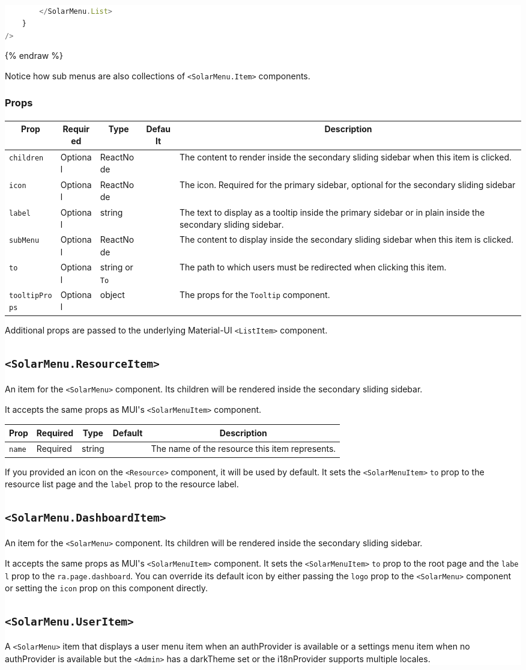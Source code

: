 ```jsx
        </SolarMenu.List>
    }
/>
```
{% endraw %}

Notice how sub menus are also collections of `<SolarMenu.Item>` components.

### Props

| Prop           | Required | Type           | Default | Description                                                                                                   |
| -------------- | -------- | -------------- | ------- | ------------------------------------------------------------------------------------------------------------- |
| `children`     | Optional | ReactNode      |         | The content to render inside the secondary sliding sidebar when this item is clicked.                         |
| `icon`         | Optional | ReactNode      |         | The icon. Required for the primary sidebar, optional for the secondary sliding sidebar                        |
| `label`        | Optional | string         |         | The text to display as a tooltip inside the primary sidebar or in plain inside the secondary sliding sidebar. |
| `subMenu`      | Optional | ReactNode      |         | The content to display inside the secondary sliding sidebar when this item is clicked.                        |
| `to`           | Optional | string or `To` |         | The path to which users must be redirected when clicking this item.                                           |
| `tooltipProps` | Optional | object         |         | The props for the `Tooltip` component.                                                                        |

Additional props are passed to the underlying Material-UI `<ListItem>` component.

## `<SolarMenu.ResourceItem>`

An item for the `<SolarMenu>` component. Its children will be rendered inside the secondary sliding sidebar.

It accepts the same props as MUI's `<SolarMenuItem>` component.

| Prop   | Required | Type   | Default | Description                                    |
| ------ | -------- | ------ | ------- | ---------------------------------------------- |
| `name` | Required | string |         | The name of the resource this item represents. |

If you provided an icon on the `<Resource>` component, it will be used by default. It sets the `<SolarMenuItem>` `to` prop to the resource list page and the `label` prop to the resource label.

## `<SolarMenu.DashboardItem>`

An item for the `<SolarMenu>` component. Its children will be rendered inside the secondary sliding sidebar.

It accepts the same props as MUI's `<SolarMenuItem>` component. It sets the `<SolarMenuItem>` `to` prop to the root page and the `label` prop to the `ra.page.dashboard`. You can override its default icon by either passing the `logo` prop to the `<SolarMenu>` component or setting the `icon` prop on this component directly.

## `<SolarMenu.UserItem>`

A `<SolarMenu>` item that displays a user menu item when an authProvider is available or a settings menu item when no authProvider is available but the `<Admin>` has a darkTheme set or the i18nProvider supports multiple locales.
